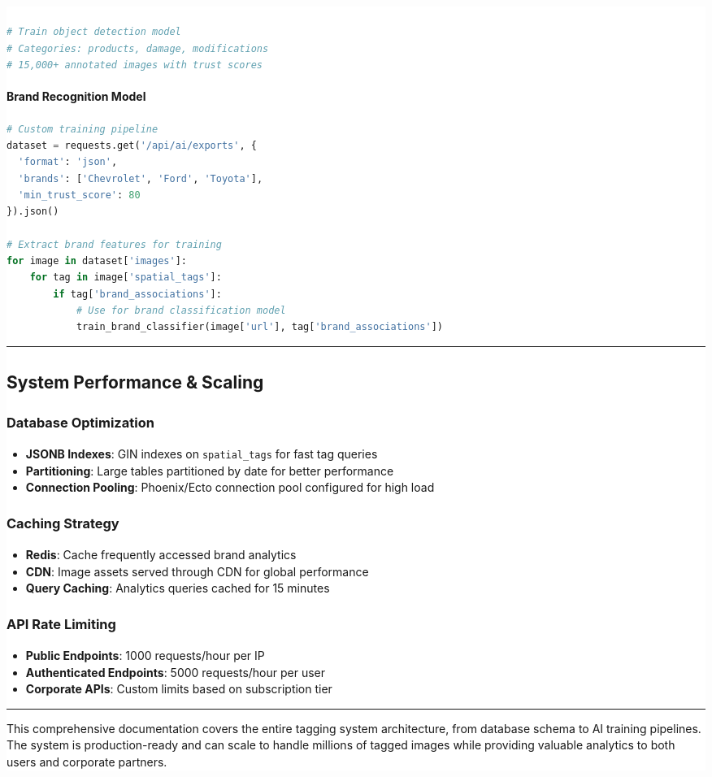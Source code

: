 ```python

# Train object detection model
# Categories: products, damage, modifications
# 15,000+ annotated images with trust scores
```

#### Brand Recognition Model
```python
# Custom training pipeline
dataset = requests.get('/api/ai/exports', {
  'format': 'json',
  'brands': ['Chevrolet', 'Ford', 'Toyota'],
  'min_trust_score': 80
}).json()

# Extract brand features for training
for image in dataset['images']:
    for tag in image['spatial_tags']:
        if tag['brand_associations']:
            # Use for brand classification model
            train_brand_classifier(image['url'], tag['brand_associations'])
```

---

## System Performance & Scaling

### Database Optimization
- **JSONB Indexes**: GIN indexes on `spatial_tags` for fast tag queries
- **Partitioning**: Large tables partitioned by date for better performance
- **Connection Pooling**: Phoenix/Ecto connection pool configured for high load

### Caching Strategy
- **Redis**: Cache frequently accessed brand analytics
- **CDN**: Image assets served through CDN for global performance
- **Query Caching**: Analytics queries cached for 15 minutes

### API Rate Limiting
- **Public Endpoints**: 1000 requests/hour per IP
- **Authenticated Endpoints**: 5000 requests/hour per user
- **Corporate APIs**: Custom limits based on subscription tier

---

This comprehensive documentation covers the entire tagging system architecture, from database schema to AI training pipelines. The system is production-ready and can scale to handle millions of tagged images while providing valuable analytics to both users and corporate partners.